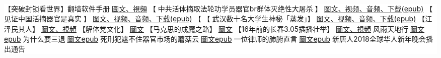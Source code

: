 
   <tr>
	<td>【突破封锁看世界】翻墙软件手册</td>
	<td><a href="https://github.com/j168/j688/blob/master/epub/fangqian.epub?raw=true">圖文、視頻</a></td>
</tr>

 <tr>
	<td>【 中共活体摘取法轮功学员器官br群体灭绝性大屠杀 】</td>
	<td><a href="https://github.com/j168/j688/blob/master/epub/flg23.epub?raw=true">图文、视频、音频、下载(epub)</a></td>
</tr>

 <tr>
	<td>【 见证中国活摘器官是真实 】</td>
	<td><a href="https://github.com/j168/j688/blob/master/epub/fdfd23.epub?raw=true">图文、视频、音频、下载(epub)</a></td>
</tr>

 <tr>
	<td>【 【 武汉数十名大学生神秘「蒸发」】</td>
	<td><a href="https://github.com/j168/j688/blob/master/epub/jco12.epub?raw=true">图文、视频、音频、下载(epub)</a></td>
</tr>

<tr>
	<td>【江泽民其人】</td>
	<td><a href="https://github.com/j168/j688/blob/master/epub/jzmqr-pic-2.0-20161021.epub?raw=true">圖文、視頻</a></td>
</tr>
<tr>
	<td>【解体党文化】</td>
	<td><a href="https://github.com/j168/j688/blob/master/epub/jtdwh-2.0-20180107.epub?raw=true">圖文</a></td>
</tr>

<tr>
	<td>【马克思的成魔之路】</td>
	<td><a href="https://github.com/j168/j688/blob/master/epub/Advanced-Seminar-cc-ppt-20161129.epub?raw=true">圖文</a></td>
</tr>
<tr>
	<td>【16年前的长春3.05插播壮举】</td>
	<td><a href="https://github.com/j168/j688/blob/master/epub/305.epub?raw=true">圖文、視頻</a></td>
</tr>

<tr>
	<td>风雨天地行</td>
	<td><a href="https://github.com/j168/j688/blob/master/epub/fytdx-2.0-20161012.epub?raw=true">圖文epub</a></td>
</tr>

<tr>
	<td>为什么要三退</td>
	<td><a href="https://github.com/j168/j688/blob/master/epub/whytd.epub?raw=true">圖文epub</a></td>
</tr>
<tr>
	<td>死刑犯遮不住器官市场的蘑菇云</td>
	<td><a href="https://github.com/j168/j688/blob/master/epub/MRO-2.0-20161003.epub?raw=true">圖文epub</a></td>
</tr>
<tr>
	<td>一位律师的肺腑直言</td>
	<td><a href="https://github.com/j168/j688/blob/master/epub/lawyer.epub?raw=true">圖文epub</a></td>
</tr>
<tr>
	<td>新唐人2018全球华人新年晚会播出通告</td>
